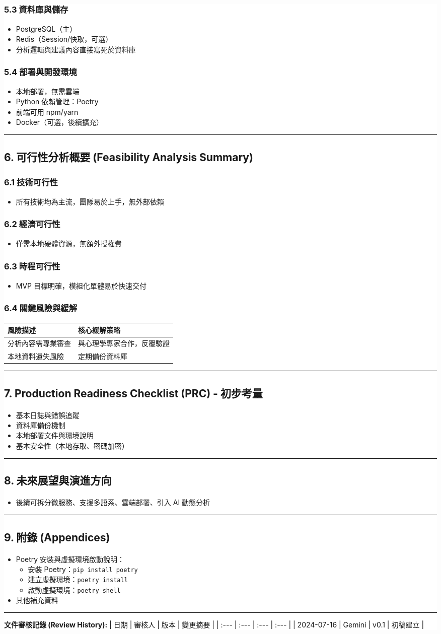 ### 5.3 資料庫與儲存
* PostgreSQL（主）
* Redis（Session/快取，可選）
* 分析邏輯與建議內容直接寫死於資料庫

### 5.4 部署與開發環境
* 本地部署，無需雲端
* Python 依賴管理：Poetry
* 前端可用 npm/yarn
* Docker（可選，後續擴充）

---

## 6. 可行性分析概要 (Feasibility Analysis Summary)
### 6.1 技術可行性
* 所有技術均為主流，團隊易於上手，無外部依賴

### 6.2 經濟可行性
* 僅需本地硬體資源，無額外授權費

### 6.3 時程可行性
* MVP 目標明確，模組化單體易於快速交付

### 6.4 關鍵風險與緩解
| 風險描述 | 核心緩解策略 |
| :--- | :--- |
| 分析內容需專業審查 | 與心理學專家合作，反覆驗證 |
| 本地資料遺失風險 | 定期備份資料庫 |

---

## 7. Production Readiness Checklist (PRC) - 初步考量
* 基本日誌與錯誤追蹤
* 資料庫備份機制
* 本地部署文件與環境說明
* 基本安全性（本地存取、密碼加密）

---

## 8. 未來展望與演進方向
* 後續可拆分微服務、支援多語系、雲端部署、引入 AI 動態分析

---

## 9. 附錄 (Appendices)
* Poetry 安裝與虛擬環境啟動說明：
  - 安裝 Poetry：`pip install poetry`
  - 建立虛擬環境：`poetry install`
  - 啟動虛擬環境：`poetry shell`
* 其他補充資料

---
**文件審核記錄 (Review History):**
| 日期 | 審核人 | 版本 | 變更摘要 |
| :--- | :--- | :--- | :--- |
| 2024-07-16 | Gemini | v0.1 | 初稿建立 | 